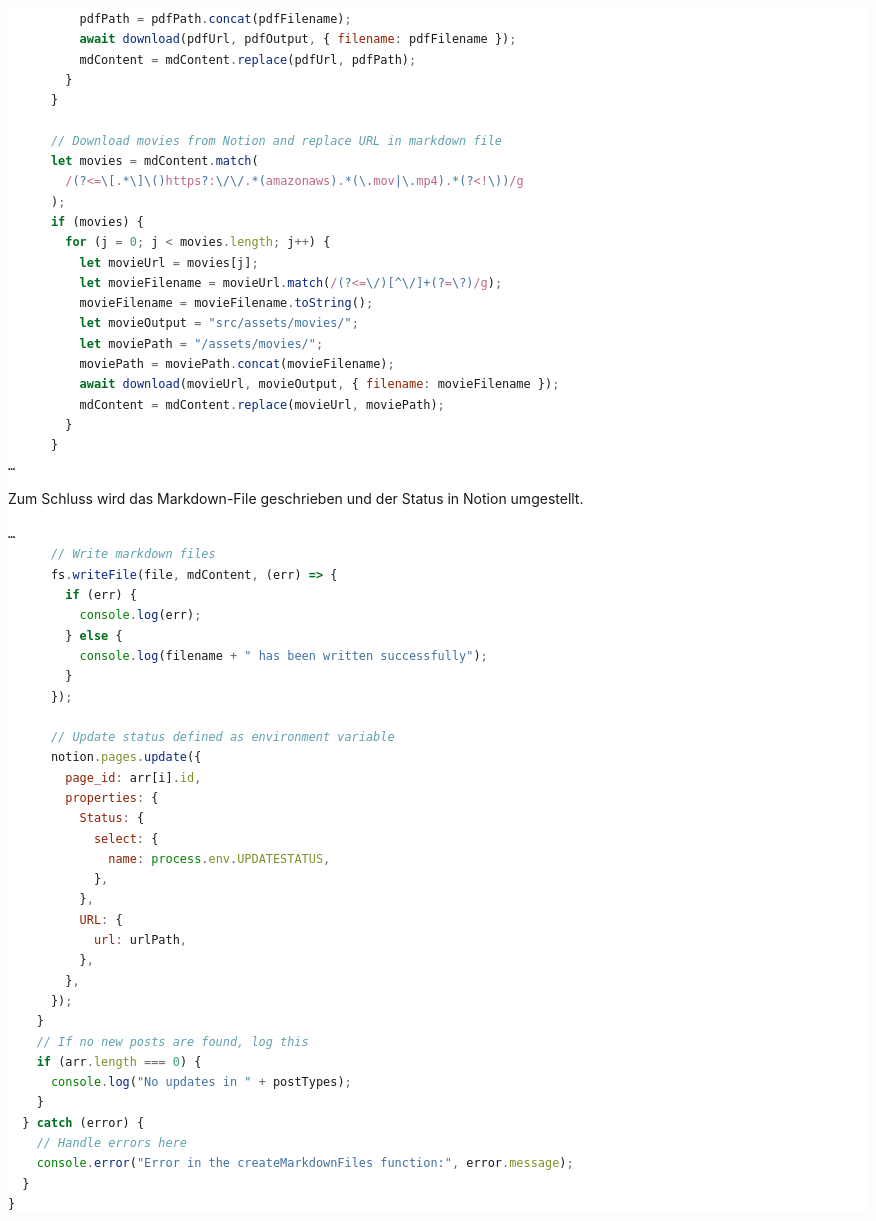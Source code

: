 ```javascript
          pdfPath = pdfPath.concat(pdfFilename);
          await download(pdfUrl, pdfOutput, { filename: pdfFilename });
          mdContent = mdContent.replace(pdfUrl, pdfPath);
        }
      }

      // Download movies from Notion and replace URL in markdown file
      let movies = mdContent.match(
        /(?<=\[.*\]\()https?:\/\/.*(amazonaws).*(\.mov|\.mp4).*(?<!\))/g
      );
      if (movies) {
        for (j = 0; j < movies.length; j++) {
          let movieUrl = movies[j];
          let movieFilename = movieUrl.match(/(?<=\/)[^\/]+(?=\?)/g);
          movieFilename = movieFilename.toString();
          let movieOutput = "src/assets/movies/";
          let moviePath = "/assets/movies/";
          moviePath = moviePath.concat(movieFilename);
          await download(movieUrl, movieOutput, { filename: movieFilename });
          mdContent = mdContent.replace(movieUrl, moviePath);
        }
      }
…
```

Zum Schluss wird das Markdown-File geschrieben und der Status in Notion umgestellt.

```javascript
…
      // Write markdown files
      fs.writeFile(file, mdContent, (err) => {
        if (err) {
          console.log(err);
        } else {
          console.log(filename + " has been written successfully");
        }
      });

      // Update status defined as environment variable
      notion.pages.update({
        page_id: arr[i].id,
        properties: {
          Status: {
            select: {
              name: process.env.UPDATESTATUS,
            },
          },
          URL: {
            url: urlPath,
          },
        },
      });
    }
    // If no new posts are found, log this
    if (arr.length === 0) {
      console.log("No updates in " + postTypes);
    }
  } catch (error) {
    // Handle errors here
    console.error("Error in the createMarkdownFiles function:", error.message);
  }
}
```
